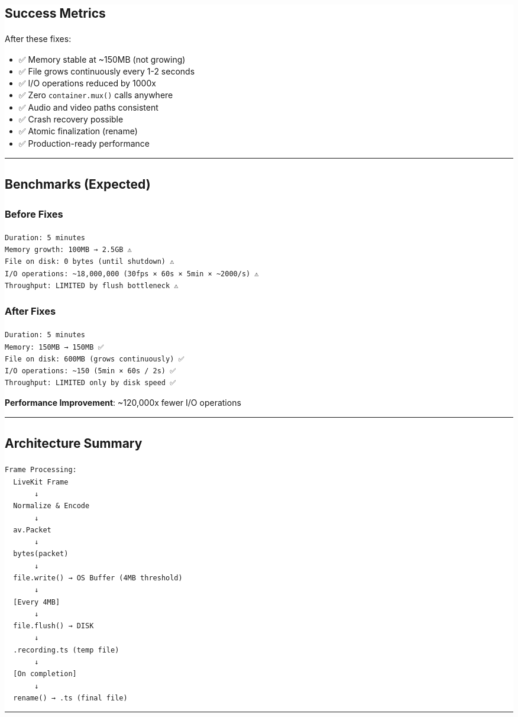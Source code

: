 
## Success Metrics

After these fixes:
- ✅ Memory stable at ~150MB (not growing)
- ✅ File grows continuously every 1-2 seconds
- ✅ I/O operations reduced by 1000x
- ✅ Zero `container.mux()` calls anywhere
- ✅ Audio and video paths consistent
- ✅ Crash recovery possible
- ✅ Atomic finalization (rename)
- ✅ Production-ready performance

---

## Benchmarks (Expected)

### Before Fixes
```
Duration: 5 minutes
Memory growth: 100MB → 2.5GB ⚠️
File on disk: 0 bytes (until shutdown) ⚠️
I/O operations: ~18,000,000 (30fps × 60s × 5min × ~2000/s) ⚠️
Throughput: LIMITED by flush bottleneck ⚠️
```

### After Fixes
```
Duration: 5 minutes
Memory: 150MB → 150MB ✅
File on disk: 600MB (grows continuously) ✅
I/O operations: ~150 (5min × 60s / 2s) ✅
Throughput: LIMITED only by disk speed ✅
```

**Performance Improvement**: ~120,000x fewer I/O operations

---

## Architecture Summary

```
Frame Processing:
  LiveKit Frame
       ↓
  Normalize & Encode
       ↓
  av.Packet
       ↓
  bytes(packet)
       ↓
  file.write() → OS Buffer (4MB threshold)
       ↓
  [Every 4MB]
       ↓
  file.flush() → DISK
       ↓
  .recording.ts (temp file)
       ↓
  [On completion]
       ↓
  rename() → .ts (final file)
```

---